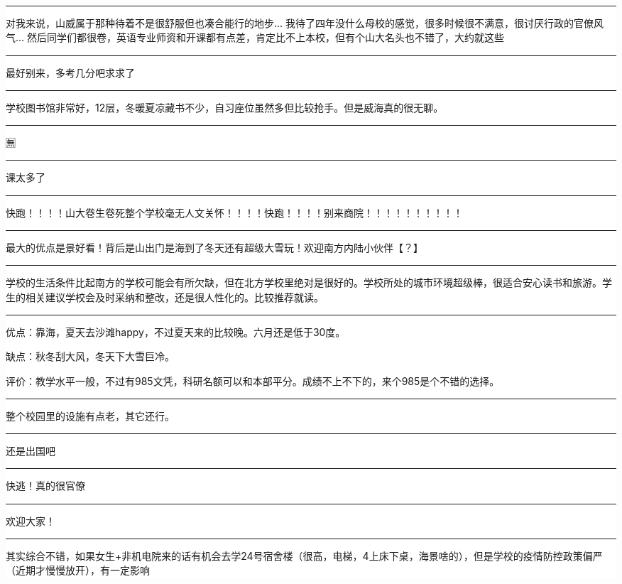 ***

对我来说，山威属于那种待着不是很舒服但也凑合能行的地步... 我待了四年没什么母校的感觉，很多时候很不满意，很讨厌行政的官僚风气... 然后同学们都很卷，英语专业师资和开课都有点差，肯定比不上本校，但有个山大名头也不错了，大约就这些

***

最好别来，多考几分吧求求了

***

学校图书馆非常好，12层，冬暖夏凉藏书不少，自习座位虽然多但比较抢手。但是威海真的很无聊。

***

🈚️

***

课太多了

***

快跑！！！！山大卷生卷死整个学校毫无人文关怀！！！！快跑！！！！别来商院！！！！！！！！！！

***

最大的优点是景好看！背后是山出门是海到了冬天还有超级大雪玩！欢迎南方内陆小伙伴【？】

***

学校的生活条件比起南方的学校可能会有所欠缺，但在北方学校里绝对是很好的。学校所处的城市环境超级棒，很适合安心读书和旅游。学生的相关建议学校会及时采纳和整改，还是很人性化的。比较推荐就读。

***

优点：靠海，夏天去沙滩happy，不过夏天来的比较晚。六月还是低于30度。

缺点：秋冬刮大风，冬天下大雪巨冷。



评价：教学水平一般，不过有985文凭，科研名额可以和本部平分。成绩不上不下的，来个985是个不错的选择。

***

整个校园里的设施有点老，其它还行。

***

还是出国吧

***

快逃！真的很官僚

***

欢迎大家！

***

其实综合不错，如果女生+非机电院来的话有机会去学24号宿舍楼（很高，电梯，4上床下桌，海景啥的），但是学校的疫情防控政策偏严（近期才慢慢放开），有一定影响